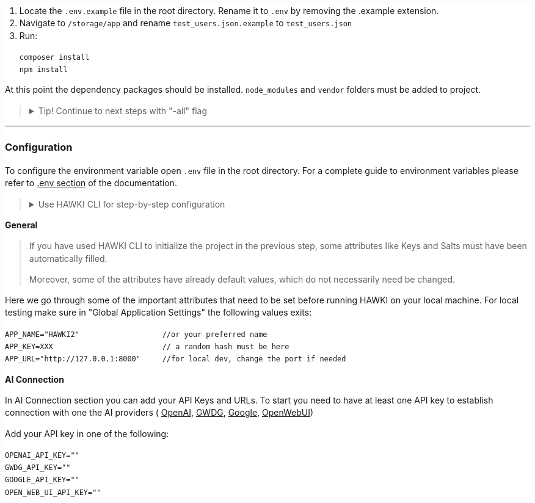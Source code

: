 1. Locate the `.env.example` file in the root directory. Rename it to `.env` by removing the .example extension.
2. Navigate to `/storage/app` and rename `test_users.json.example` to `test_users.json`
3. Run:
    ```
    composer install
    npm install
    ```

At this point the dependency packages should be installed. `node_modules` and `vendor` folders must be added to project.



><details><summary>Tip! Continue to next steps with "-all" flag</summary></details>



---

### Configuration

To configure the environment variable open `.env` file in the root directory.
For a complete guide to environment variables please refer to [.env section]() of the documentation.

><details><summary>Use HAWKI CLI for step-by-step configuration</summary></details>

**General**

>If you have used HAWKI CLI to initialize the project in the previous step, some attributes like Keys and Salts must have been automatically filled.
>
>Moreover, some of the attributes have already default values, which do not necessarily need be changed.

Here we go through some of the important attributes that need to be set before running HAWKI on your local machine.
For local testing make sure in "Global Application Settings" the following values exits:

```
APP_NAME="HAWKI2"                   //or your preferred name
APP_KEY=XXX                         // a random hash must be here
APP_URL="http://127.0.0.1:8000"     //for local dev, change the port if needed
```

**AI Connection**

In AI Connection section you can add your API Keys and URLs. 
To start you need to have at least one API key to establish connection with one the AI providers (
[OpenAI](https://platform.openai.com/docs/quickstart), 
[GWDG](https://docs.hpc.gwdg.de/index.html), 
[Google](https://ai.google.dev/), 
[OpenWebUI](https://openwebui.com/))

Add your API key in one of the following:

```
OPENAI_API_KEY=""
GWDG_API_KEY=""
GOOGLE_API_KEY=""
OPEN_WEB_UI_API_KEY=""
```
